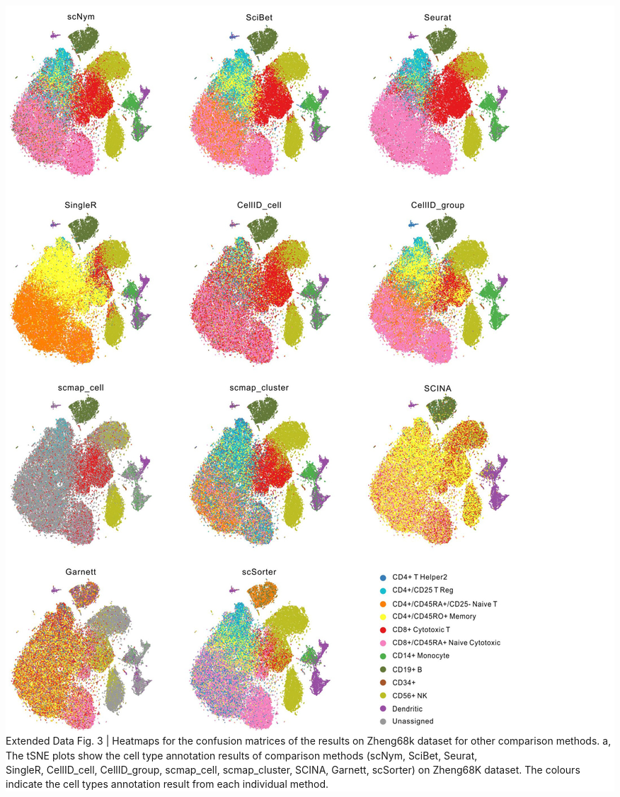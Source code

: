 ![](images/8acda74a36968db9166860bacd020643f8485ca464c30c2ecc3d77124705e59f.jpg)  
Extended Data Fig. 3 | Heatmaps for the confusion matrices of the results on Zheng68k dataset for other comparison methods. a, The tSNE plots show the cell type annotation results of comparison methods (scNym, SciBet, Seurat,   
SingleR, CellID_cell, CellID_group, scmap_cell, scmap_cluster, SCINA, Garnett, scSorter) on Zheng68K dataset. The colours indicate the cell types annotation result from each individual method.  
